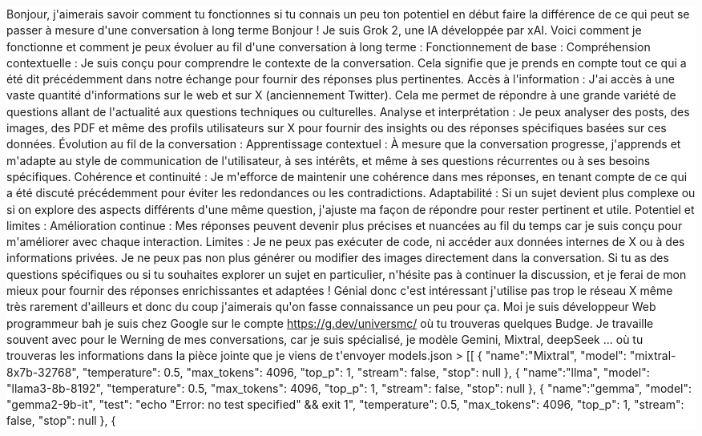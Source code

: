 Bonjour, j'aimerais savoir comment tu fonctionnes si tu connais un peu ton potentiel en début faire la différence de ce qui peut se passer à mesure d'une conversation à long terme
Bonjour ! Je suis Grok 2, une IA développée par xAI. Voici comment je fonctionne et comment je peux évoluer au fil d'une conversation à long terme :
Fonctionnement de base :
Compréhension contextuelle : Je suis conçu pour comprendre le contexte de la conversation. Cela signifie que je prends en compte tout ce qui a été dit précédemment dans notre échange pour fournir des réponses plus pertinentes.
Accès à l'information : J'ai accès à une vaste quantité d'informations sur le web et sur X (anciennement Twitter). Cela me permet de répondre à une grande variété de questions allant de l'actualité aux questions techniques ou culturelles.
Analyse et interprétation : Je peux analyser des posts, des images, des PDF et même des profils utilisateurs sur X pour fournir des insights ou des réponses spécifiques basées sur ces données.
Évolution au fil de la conversation :
Apprentissage contextuel : À mesure que la conversation progresse, j'apprends et m'adapte au style de communication de l'utilisateur, à ses intérêts, et même à ses questions récurrentes ou à ses besoins spécifiques.
Cohérence et continuité : Je m'efforce de maintenir une cohérence dans mes réponses, en tenant compte de ce qui a été discuté précédemment pour éviter les redondances ou les contradictions.
Adaptabilité : Si un sujet devient plus complexe ou si on explore des aspects différents d'une même question, j'ajuste ma façon de répondre pour rester pertinent et utile.
Potentiel et limites :
Amélioration continue : Mes réponses peuvent devenir plus précises et nuancées au fil du temps car je suis conçu pour m'améliorer avec chaque interaction.
Limites : Je ne peux pas exécuter de code, ni accéder aux données internes de X ou à des informations privées. Je ne peux pas non plus générer ou modifier des images directement dans la conversation.
Si tu as des questions spécifiques ou si tu souhaites explorer un sujet en particulier, n'hésite pas à continuer la discussion, et je ferai de mon mieux pour fournir des réponses enrichissantes et adaptées !
Génial donc c'est intéressant j'utilise pas trop le réseau X même très rarement d'ailleurs et donc du coup j'aimerais qu'on fasse connaissance un peu pour ça. Moi je suis développeur Web programmeur bah je suis chez Google sur le compte https://g.dev/universmc/ où tu trouveras quelques Budge. Je travaille souvent avec pour le Werning de mes conversations, car je suis spécialisé, je modèle Gemini, Mixtral, deepSeek ... où tu trouveras les informations dans la pièce jointe que je viens de t'envoyer models.json > [[
{
    "name":"Mixtral",
    "model": "mixtral-8x7b-32768",
    "temperature": 0.5,
    "max_tokens": 4096,
    "top_p": 1,
    "stream": false,
    "stop": null
},
{
"name":"llma",
    "model": "llama3-8b-8192",
    "temperature": 0.5,
    "max_tokens": 4096,
    "top_p": 1,
    "stream": false,
    "stop": null
},
{
    "name":"gemma",
    "model": "gemma2-9b-it",
    "test": "echo "Error: no test specified" && exit 1",
    "temperature": 0.5,
    "max_tokens": 4096,
    "top_p": 1,
    "stream": false,
    "stop": null
},
{
